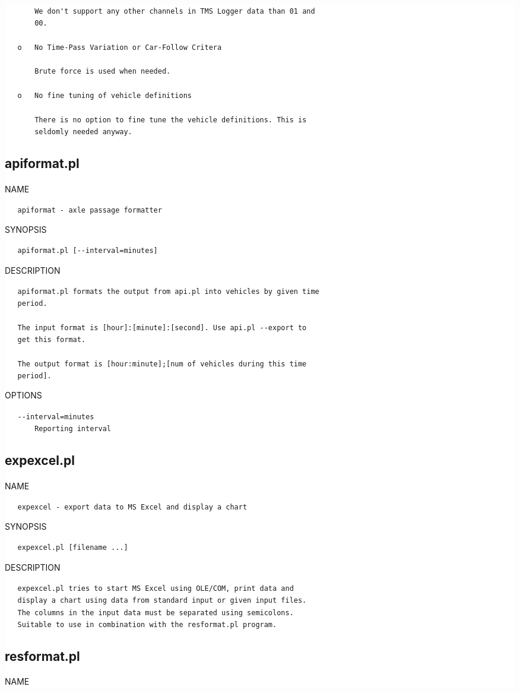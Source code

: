            We don't support any other channels in TMS Logger data than 01 and
           00.

       o   No Time-Pass Variation or Car-Follow Critera

           Brute force is used when needed.

       o   No fine tuning of vehicle definitions

           There is no option to fine tune the vehicle definitions. This is
           seldomly needed anyway.


apiformat.pl
------------
NAME

       apiformat - axle passage formatter

SYNOPSIS

       apiformat.pl [--interval=minutes]

DESCRIPTION

       apiformat.pl formats the output from api.pl into vehicles by given time
       period.

       The input format is [hour]:[minute]:[second]. Use api.pl --export to
       get this format.

       The output format is [hour:minute];[num of vehicles during this time
       period].

OPTIONS

       --interval=minutes
           Reporting interval


expexcel.pl
-----------
NAME

       expexcel - export data to MS Excel and display a chart

SYNOPSIS

       expexcel.pl [filename ...]

DESCRIPTION

       expexcel.pl tries to start MS Excel using OLE/COM, print data and
       display a chart using data from standard input or given input files.
       The columns in the input data must be separated using semicolons.
       Suitable to use in combination with the resformat.pl program.


resformat.pl
------------
NAME
